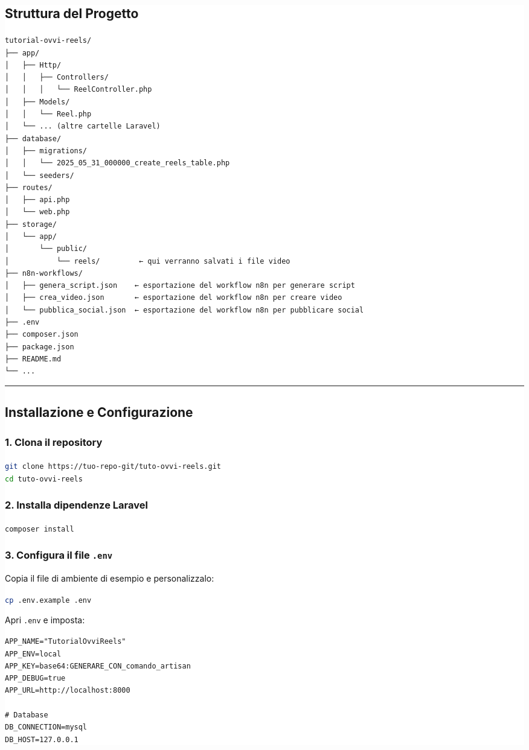 ## Struttura del Progetto

```text
tutorial-ovvi-reels/
├── app/
│   ├── Http/
│   │   ├── Controllers/
│   │   │   └── ReelController.php
│   ├── Models/
│   │   └── Reel.php
│   └── ... (altre cartelle Laravel)
├── database/
│   ├── migrations/
│   │   └── 2025_05_31_000000_create_reels_table.php
│   └── seeders/
├── routes/
│   ├── api.php
│   └── web.php
├── storage/
│   └── app/
│       └── public/
│           └── reels/         ← qui verranno salvati i file video
├── n8n-workflows/
│   ├── genera_script.json    ← esportazione del workflow n8n per generare script
│   ├── crea_video.json       ← esportazione del workflow n8n per creare video
│   └── pubblica_social.json  ← esportazione del workflow n8n per pubblicare social
├── .env
├── composer.json
├── package.json
├── README.md
└── ...
```

---

## Installazione e Configurazione

### 1. Clona il repository
```bash
git clone https://tuo-repo-git/tuto-ovvi-reels.git
cd tuto-ovvi-reels
```

### 2. Installa dipendenze Laravel
```bash
composer install
```

### 3. Configura il file `.env`
Copia il file di ambiente di esempio e personalizzalo:
```bash
cp .env.example .env
```
Apri `.env` e imposta:
```
APP_NAME="TutorialOvviReels"
APP_ENV=local
APP_KEY=base64:GENERARE_CON_comando_artisan
APP_DEBUG=true
APP_URL=http://localhost:8000

# Database
DB_CONNECTION=mysql
DB_HOST=127.0.0.1
```